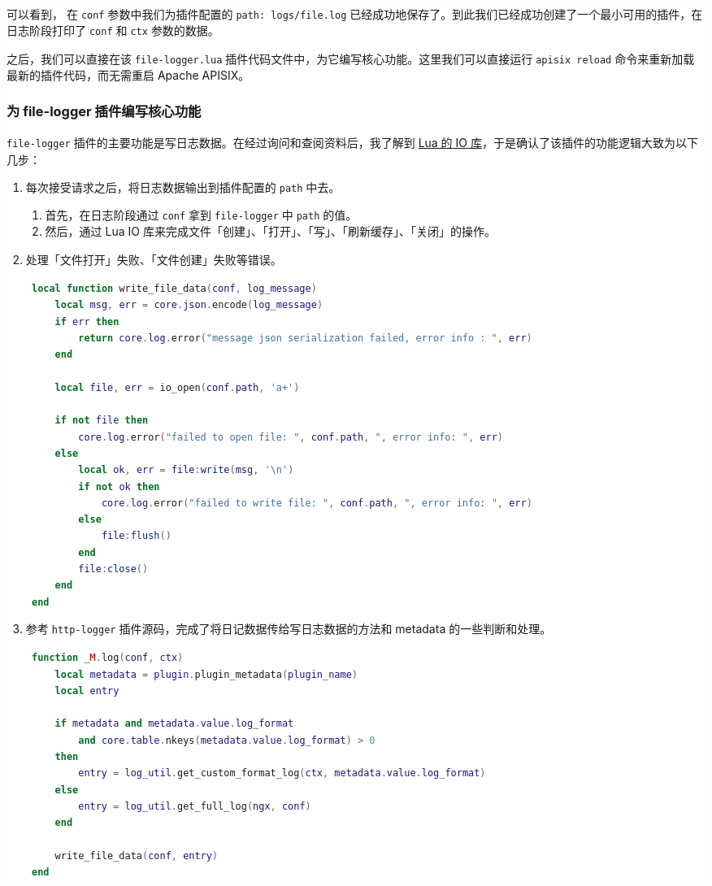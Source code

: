    可以看到， 在 `conf` 参数中我们为插件配置的 `path: logs/file.log` 已经成功地保存了。到此我们已经成功创建了一个最小可用的插件，在日志阶段打印了 `conf` 和 `ctx` 参数的数据。

   之后，我们可以直接在该 `file-logger.lua` 插件代码文件中，为它编写核心功能。这里我们可以直接运行 `apisix reload` 命令来重新加载最新的插件代码，而无需重启 Apache APISIX。

### 为 file-logger 插件编写核心功能

`file-logger` 插件的主要功能是写日志数据。在经过询问和查阅资料后，我了解到 [Lua 的 IO 库](https://www.tutorialspoint.com/lua/lua_file_io.htm)，于是确认了该插件的功能逻辑大致为以下几步：

1. 每次接受请求之后，将日志数据输出到插件配置的 `path` 中去。
   1. 首先，在日志阶段通过 `conf` 拿到 `file-logger` 中 `path` 的值。
   2. 然后，通过 Lua IO 库来完成文件「创建」、「打开」、「写」、「刷新缓存」、「关闭」的操作。
2. 处理「文件打开」失败、「文件创建」失败等错误。

   ```lua
    local function write_file_data(conf, log_message)
        local msg, err = core.json.encode(log_message)
        if err then
            return core.log.error("message json serialization failed, error info : ", err)
        end

        local file, err = io_open(conf.path, 'a+')

        if not file then
            core.log.error("failed to open file: ", conf.path, ", error info: ", err)
        else
            local ok, err = file:write(msg, '\n')
            if not ok then
                core.log.error("failed to write file: ", conf.path, ", error info: ", err)
            else
                file:flush()
            end
            file:close()
        end
    end
   ```

3. 参考 `http-logger` 插件源码，完成了将日记数据传给写日志数据的方法和 metadata 的一些判断和处理。

   ```lua
    function _M.log(conf, ctx)
        local metadata = plugin.plugin_metadata(plugin_name)
        local entry

        if metadata and metadata.value.log_format
            and core.table.nkeys(metadata.value.log_format) > 0
        then
            entry = log_util.get_custom_format_log(ctx, metadata.value.log_format)
        else
            entry = log_util.get_full_log(ngx, conf)
        end

        write_file_data(conf, entry)
    end
   ```
